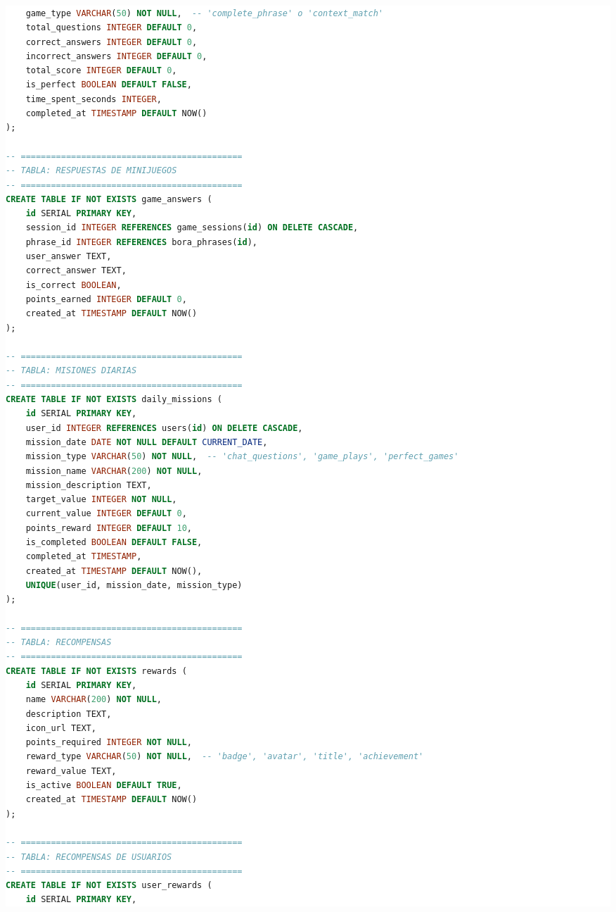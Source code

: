 ```sql
    game_type VARCHAR(50) NOT NULL,  -- 'complete_phrase' o 'context_match'
    total_questions INTEGER DEFAULT 0,
    correct_answers INTEGER DEFAULT 0,
    incorrect_answers INTEGER DEFAULT 0,
    total_score INTEGER DEFAULT 0,
    is_perfect BOOLEAN DEFAULT FALSE,
    time_spent_seconds INTEGER,
    completed_at TIMESTAMP DEFAULT NOW()
);

-- ============================================
-- TABLA: RESPUESTAS DE MINIJUEGOS
-- ============================================
CREATE TABLE IF NOT EXISTS game_answers (
    id SERIAL PRIMARY KEY,
    session_id INTEGER REFERENCES game_sessions(id) ON DELETE CASCADE,
    phrase_id INTEGER REFERENCES bora_phrases(id),
    user_answer TEXT,
    correct_answer TEXT,
    is_correct BOOLEAN,
    points_earned INTEGER DEFAULT 0,
    created_at TIMESTAMP DEFAULT NOW()
);

-- ============================================
-- TABLA: MISIONES DIARIAS
-- ============================================
CREATE TABLE IF NOT EXISTS daily_missions (
    id SERIAL PRIMARY KEY,
    user_id INTEGER REFERENCES users(id) ON DELETE CASCADE,
    mission_date DATE NOT NULL DEFAULT CURRENT_DATE,
    mission_type VARCHAR(50) NOT NULL,  -- 'chat_questions', 'game_plays', 'perfect_games'
    mission_name VARCHAR(200) NOT NULL,
    mission_description TEXT,
    target_value INTEGER NOT NULL,
    current_value INTEGER DEFAULT 0,
    points_reward INTEGER DEFAULT 10,
    is_completed BOOLEAN DEFAULT FALSE,
    completed_at TIMESTAMP,
    created_at TIMESTAMP DEFAULT NOW(),
    UNIQUE(user_id, mission_date, mission_type)
);

-- ============================================
-- TABLA: RECOMPENSAS
-- ============================================
CREATE TABLE IF NOT EXISTS rewards (
    id SERIAL PRIMARY KEY,
    name VARCHAR(200) NOT NULL,
    description TEXT,
    icon_url TEXT,
    points_required INTEGER NOT NULL,
    reward_type VARCHAR(50) NOT NULL,  -- 'badge', 'avatar', 'title', 'achievement'
    reward_value TEXT,
    is_active BOOLEAN DEFAULT TRUE,
    created_at TIMESTAMP DEFAULT NOW()
);

-- ============================================
-- TABLA: RECOMPENSAS DE USUARIOS
-- ============================================
CREATE TABLE IF NOT EXISTS user_rewards (
    id SERIAL PRIMARY KEY,
```